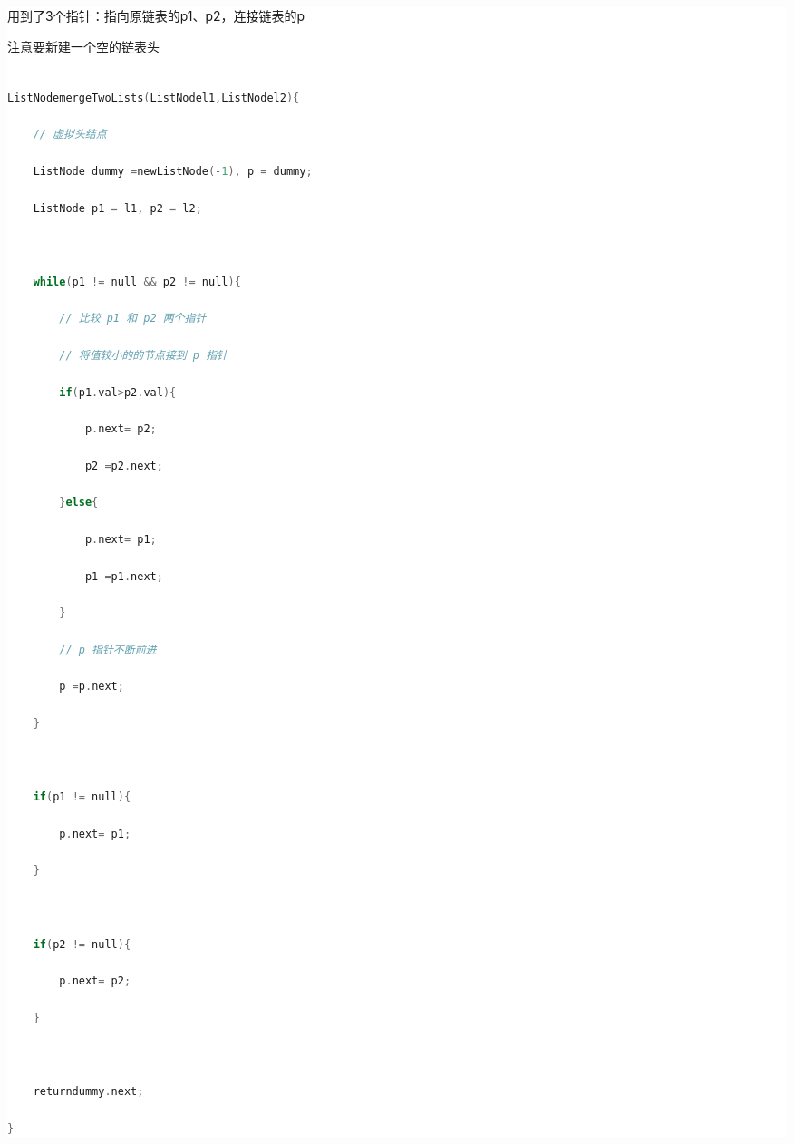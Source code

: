 用到了3个指针：指向原链表的p1、p2，连接链表的p

注意要新建一个空的链表头

```cpp

ListNodemergeTwoLists(ListNodel1,ListNodel2){

    // 虚拟头结点

    ListNode dummy =newListNode(-1), p = dummy;

    ListNode p1 = l1, p2 = l2;

  

    while(p1 != null && p2 != null){

        // 比较 p1 和 p2 两个指针

        // 将值较小的的节点接到 p 指针

        if(p1.val>p2.val){

            p.next= p2;

            p2 =p2.next;

        }else{

            p.next= p1;

            p1 =p1.next;

        }

        // p 指针不断前进

        p =p.next;

    }

  

    if(p1 != null){

        p.next= p1;

    }

  

    if(p2 != null){

        p.next= p2;

    }

  

    returndummy.next;

}

```
